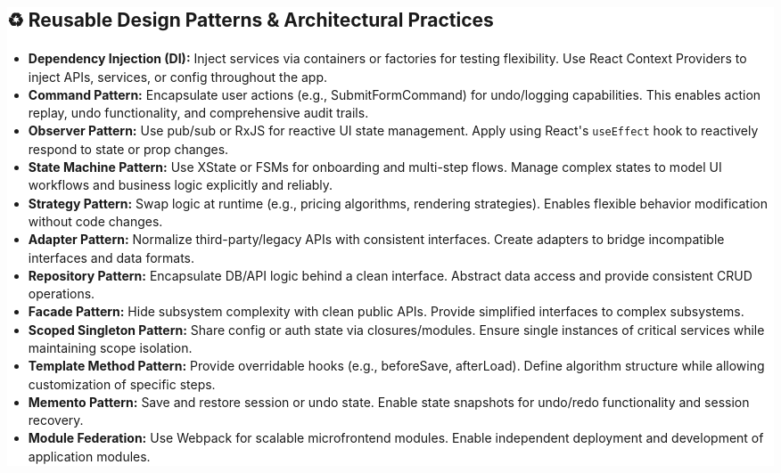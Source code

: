   <h2>♻️ Reusable Design Patterns & Architectural Practices</h2>
  <ul>
    <li>
      <strong>Dependency Injection (DI):</strong> Inject services via containers or factories for testing flexibility.
      Use React Context Providers to inject APIs, services, or config throughout the app.
    </li>
    <li>
      <strong>Command Pattern:</strong> Encapsulate user actions (e.g., SubmitFormCommand) for undo/logging capabilities.
      This enables action replay, undo functionality, and comprehensive audit trails.
    </li>
    <li>
      <strong>Observer Pattern:</strong> Use pub/sub or RxJS for reactive UI state management.
      Apply using React's <code>useEffect</code> hook to reactively respond to state or prop changes.
    </li>
    <li>
      <strong>State Machine Pattern:</strong> Use XState or FSMs for onboarding and multi-step flows.
      Manage complex states to model UI workflows and business logic explicitly and reliably.
    </li>
    <li>
      <strong>Strategy Pattern:</strong> Swap logic at runtime (e.g., pricing algorithms, rendering strategies).
      Enables flexible behavior modification without code changes.
    </li>
    <li>
      <strong>Adapter Pattern:</strong> Normalize third-party/legacy APIs with consistent interfaces.
      Create adapters to bridge incompatible interfaces and data formats.
    </li>
    <li>
      <strong>Repository Pattern:</strong> Encapsulate DB/API logic behind a clean interface.
      Abstract data access and provide consistent CRUD operations.
    </li>
    <li>
      <strong>Facade Pattern:</strong> Hide subsystem complexity with clean public APIs.
      Provide simplified interfaces to complex subsystems.
    </li>
    <li>
      <strong>Scoped Singleton Pattern:</strong> Share config or auth state via closures/modules.
      Ensure single instances of critical services while maintaining scope isolation.
    </li>
    <li>
      <strong>Template Method Pattern:</strong> Provide overridable hooks (e.g., beforeSave, afterLoad).
      Define algorithm structure while allowing customization of specific steps.
    </li>
    <li>
      <strong>Memento Pattern:</strong> Save and restore session or undo state.
      Enable state snapshots for undo/redo functionality and session recovery.
    </li>
    <li>
      <strong>Module Federation:</strong> Use Webpack for scalable microfrontend modules.
      Enable independent deployment and development of application modules.
    </li>
  </ul>
